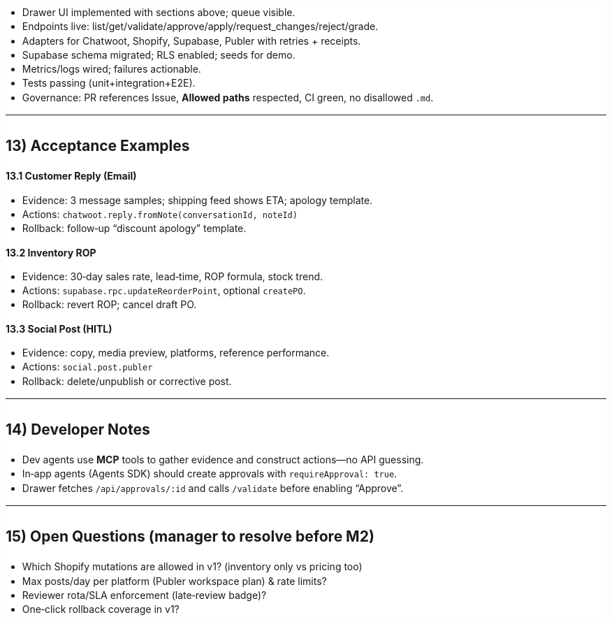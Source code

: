 - Drawer UI implemented with sections above; queue visible.
- Endpoints live: list/get/validate/approve/apply/request_changes/reject/grade.
- Adapters for Chatwoot, Shopify, Supabase, Publer with retries + receipts.
- Supabase schema migrated; RLS enabled; seeds for demo.
- Metrics/logs wired; failures actionable.
- Tests passing (unit+integration+E2E).
- Governance: PR references Issue, **Allowed paths** respected, CI green, no disallowed `.md`.

---

## 13) Acceptance Examples

**13.1 Customer Reply (Email)**

- Evidence: 3 message samples; shipping feed shows ETA; apology template.
- Actions: `chatwoot.reply.fromNote(conversationId, noteId)`
- Rollback: follow‑up “discount apology” template.

**13.2 Inventory ROP**

- Evidence: 30‑day sales rate, lead‑time, ROP formula, stock trend.
- Actions: `supabase.rpc.updateReorderPoint`, optional `createPO`.
- Rollback: revert ROP; cancel draft PO.

**13.3 Social Post (HITL)**

- Evidence: copy, media preview, platforms, reference performance.
- Actions: `social.post.publer`
- Rollback: delete/unpublish or corrective post.

---

## 14) Developer Notes

- Dev agents use **MCP** tools to gather evidence and construct actions—no API guessing.
- In‑app agents (Agents SDK) should create approvals with `requireApproval: true`.
- Drawer fetches `/api/approvals/:id` and calls `/validate` before enabling “Approve”.

---

## 15) Open Questions (manager to resolve before M2)

- Which Shopify mutations are allowed in v1? (inventory only vs pricing too)
- Max posts/day per platform (Publer workspace plan) & rate limits?
- Reviewer rota/SLA enforcement (late‑review badge)?
- One‑click rollback coverage in v1?
